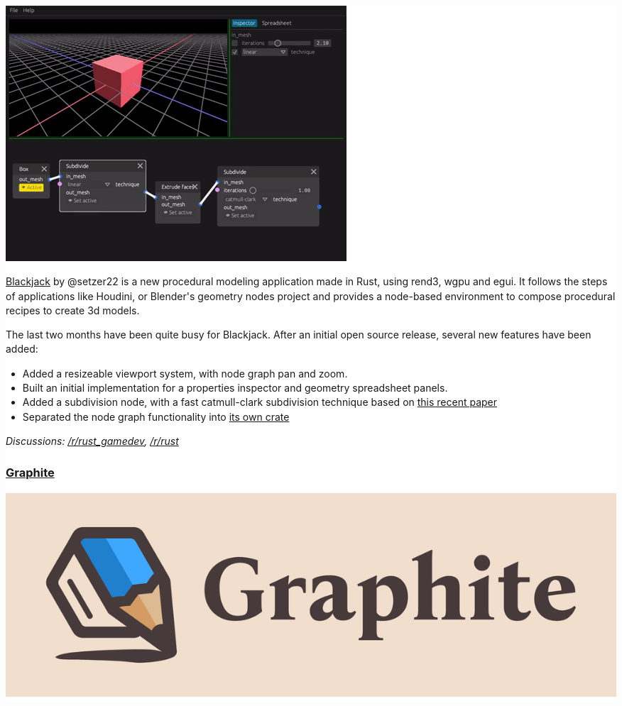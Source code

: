 ![Blackjack: Showcase of the new catmull-clark subdivision](blackjack.gif)

[Blackjack] by @setzer22 is a new procedural modeling application made in Rust,
using rend3, wgpu and egui. It follows the steps of applications like
Houdini, or Blender's geometry nodes project and provides a node-based
environment to compose procedural recipes to create 3d models.

The last two months have been quite busy for Blackjack. After an initial open
source release, several new features have been added:

- Added a resizeable viewport system, with node graph pan and zoom.
- Built an initial implementation for a properties inspector and geometry
  spreadsheet panels.
- Added a subdivision node, with a fast catmull-clark subdivision technique
 based on
 [this recent paper][blackjack-paper]
- Separated the node graph functionality into
 [its own crate][blackjack-node-graph-crate]

_Discussions:
[/r/rust_gamedev](https://www.reddit.com/r/rust_gamedev/comments/srgd41/your_rusty_procedural_3d_modeler_blackjack_just/),
[/r/rust](https://www.reddit.com/r/rust/comments/sfqung/media_blackjacks_eguibased_node_graph_now/)_

[Blackjack]: https://github.com/setzer22/blackjack
[blackjack-paper]: https://onrendering.com/data/papers/catmark/HalfedgeCatmullClark.pdf
[blackjack-node-graph-crate]: https://github.com/setzer22/egui_node_graph

### [Graphite][graphite-website]

![Graphite](graphite.png)


[Rust]: https://rust-lang.org
[join]: https://github.com/rust-gamedev/wg#join-the-fun
[pr]: https://github.com/rust-gamedev/rust-gamedev.github.io
[coordination]: https://github.com/rust-gamedev/rust-gamedev.github.io/issues?q=label%3Acoordination
[Rust]: https://rust-lang.org
[join]: https://github.com/rust-gamedev/wg#join-the-fun
[bevy-jam]: https://itch.io/jam/bevy-jam-1/
[bevy-jam-submissions]: https://itch.io/jam/bevy-jam-1/entries
[bevy-engine]: https://bevyengine.org/
[bevy-merch]: https://merch.bevyengine.org/
[gamedev-meetup-video]: https://youtu.be/adt63Gqt6yA
[rust-gamedev-discord]: https://discord.gg/yNtPTb2
[rust-gamedev-twitch]: https://twitch.tv/rustgamedev
[gamedev-meetup-form]: https://forms.gle/BS1zCyZaiUFSUHxe6
[rust-meetup-feb-time]: https://everytimezone.com/s/c1b2eb7b
[name-needed]: https://github.com/DomWilliams0/name-needed
[domwilliams-github]: https://github.com/DomWilliams0
[name-needed-devlog5]: https://domwillia.ms/devlog5/
[name-needed-devlog6]: https://domwillia.ms/devlog6/
[name-needed-devlog7]: https://domwillia.ms/devlog7/
[sokoban-github]: https://github.com/Syn-Nine/rust-mini-games/tree/main/2d-games/sokoban
[synnine-twitter]: https://twitter.com/Syn9Dev
[Game Developers Refuge 4x4x4 Challenge]: https://noop.rocks/gdr/viewtopic.php?f=2&t=84
[mgfw]: https://github.com/Syn-Nine/mgfw
[build-a-better-buddy]: https://cart.itch.io/build-a-better-buddy
[cart-cart]: https://twitter.com/cart_cart
[buddy-bevy-jam-1]: https://itch.io/jam/bevy-jam-1/
[buddy-bevy-engine]: https://bevyengine.org/
[buddy-source]: https://github.com/cart/build_a_better_buddy
[Weegames]: https://yeahross.itch.io/weegames
[quad-storage]: https://crates.io/crates/quad-storage
[Dis-order]: https://jhelsing.itch.io/dis-order
[bevy_smud]: https://github.com/johanhelsing/bevy_smud
[dis-order-bevy]: https://bevyengine.org
[bevy_ecs_ldtk]: https://github.com/Trouv/bevy_ecs_ldtk
[dis-order-post-mortem]: https://johanhelsing.studio/posts/dis-order
[dis-order-particle-effects]: https://twitter.com/jkhelsing/status/1495604656164282374
[@jkhelsing]: https://twitter.com/jkhelsing
[molecoole-steam]: https://store.steampowered.com/app/1792170/Molecoole/
[youtube-molecoole]: https://www.youtube.com/watch?v=bwbVplq03ew
[bevy-engine]: https://github.com/bevyengine/bevy
[veloren]: https://veloren.net
[veloren-mastodon]: https://mastodon.technology/@veloren
[veloren-012-release-blog]: https://veloren.net/release-0-12/
[veloren-012-release-trailer]: https://www.youtube.com/watch?v=604JC5QdYQE
[veloren-reading-club-5]: https://www.youtube.com/watch?v=f9PXtKEwedQ
[veloren-reading-club-6]: https://www.youtube.com/watch?v=MbiLZvuBLzc
[veloren-158]: https://veloren.net/devblog-158
[veloren-159]: https://veloren.net/devblog-159
[veloren-160]: https://veloren.net/devblog-160
[veloren-161]: https://veloren.net/devblog-161
[@jfnoren-twitter]: https://twitter.com/jfnoren
[@jfnoren-github]: https://github.com/FredrikNoren
[DIMS]: https://www.dims.co/
[DIMS-first-look]: https://www.youtube.com/watch?v=58HS-PN71Mw
[DIMS-reddit-discussion]: https://www.reddit.com/r/rust_gamedev/comments/snhi5u/some_months_into_building_and_wed_never_have/
[DIMS-twitter-discussion]: https://twitter.com/jfnoren/status/1491077331850776576
[Bevy Minesweeper]: https://dev.to/qongzi/bevy-minesweeper-introduction-4l7f
[bevy_minesweeper_repo]: https://gitlab.com/qonfucius/minesweeper-tutorial
[bevy_minesweeper_demo]: https://qonfucius.gitlab.io/minesweeper-tutorial/
[bevy]: https://bevyengine.org
[@ManevilleF]: https://github.com/ManevilleF
[bevy_minesweeper_twitter]: https://twitter.com/ManevilleF/status/1495787155280510977?s=20&t=omNFCI2cWgDFNC0MC7NWTg
[Computing image filters with wgpu-rs]: https://blog.redwarp.app/image-filters/
[@Redwarp]: https://twitter.com/redwarp
[Actor Pattern with Async Rust]: https://eo-rs.dev/blog/the-actor-pattern-with-async-rust/
[sorokya-twitter]: https://twitter.com/sorokya
[sorokya-github]: https://github.com/sorokya
[Vismut]: http://vismut.org
[Vismut GitLab]: https://gitlab.com/vismut-org/vismut
[Vismut Zulip]: https://vismut.zulipchat.com
[Vismut @lukors]: https://gitlab.com/lukors
[Vismut v0.4.0]: https://gitlab.com/vismut-org/vismut/-/releases/v0.4.0
[Vismut Introduction]: https://orsvarn.com/introducing-vismut/
[graphite-website]: https://graphite.rs
[graphite-live-demo]: https://editor.graphite.rs
[graphite-repo]: https://github.com/GraphiteEditor/Graphite
[graphite-twitter]: https://twitter.com/GraphiteEditor
[graphite-discord]: https://discord.graphite.rs
[vach]: https://github.com/zeskeertwee/vach
[vach-cli]: https://crates.io/crates/vach-cli
[@zeskeertwee]: https://github.com/zeskeertwee
[@sokorototo]: https://github.com/sokorototo
[Sparsey]: https://github.com/LechintanTudor/sparsey
[@LechintanTudor]: https://github.com/LechintanTudor
[Encase]: https://github.com/teoxoy/encase
[docs.rs]: https://docs.rs/encase/latest/encase
[crates.io]: https://crates.io/crates/encase
[@teoxoy]: https://github.com/teoxoy
[WGSL's memory layout]: https://gpuweb.github.io/gpuweb/wgsl/#memory-layouts
[host-shareable types]: https://gpuweb.github.io/gpuweb/wgsl/#host-shareable-types
[design]: https://docs.rs/encase/latest/encase/#design
[features]: https://docs.rs/crate/encase/latest/features
[examples]: https://docs.rs/encase/latest/encase/#examples
[Notan]: https://github.com/Nazariglez/notan
[online demos]: https://nazariglez.github.io/notan-web/
[egui]: https://github.com/emilk/egui
[label_meeting]: https://github.com/rust-gamedev/wg/issues?q=label%3Ameeting
[/r/rust_gamedev]: https://reddit.com/r/rust_gamedev
[@rust_gamedev]: https://twitter.com/rust_gamedev
[pr]: https://github.com/rust-gamedev/rust-gamedev.github.io